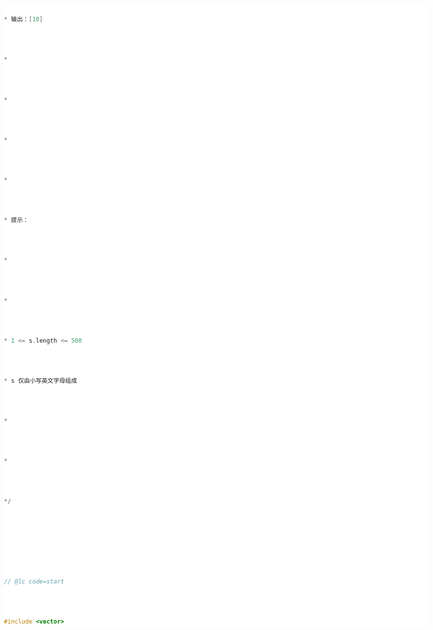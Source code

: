 ```cpp

* 输出：[10]

 

*

 

*

 

*

 

*

 

* 提示：

 

*

 

*

 

* 1 <= s.length <= 500

 

* s 仅由小写英文字母组成

 

*

 

*

 

*/

 

 

 

// @lc code=start

 

#include <vector>

```